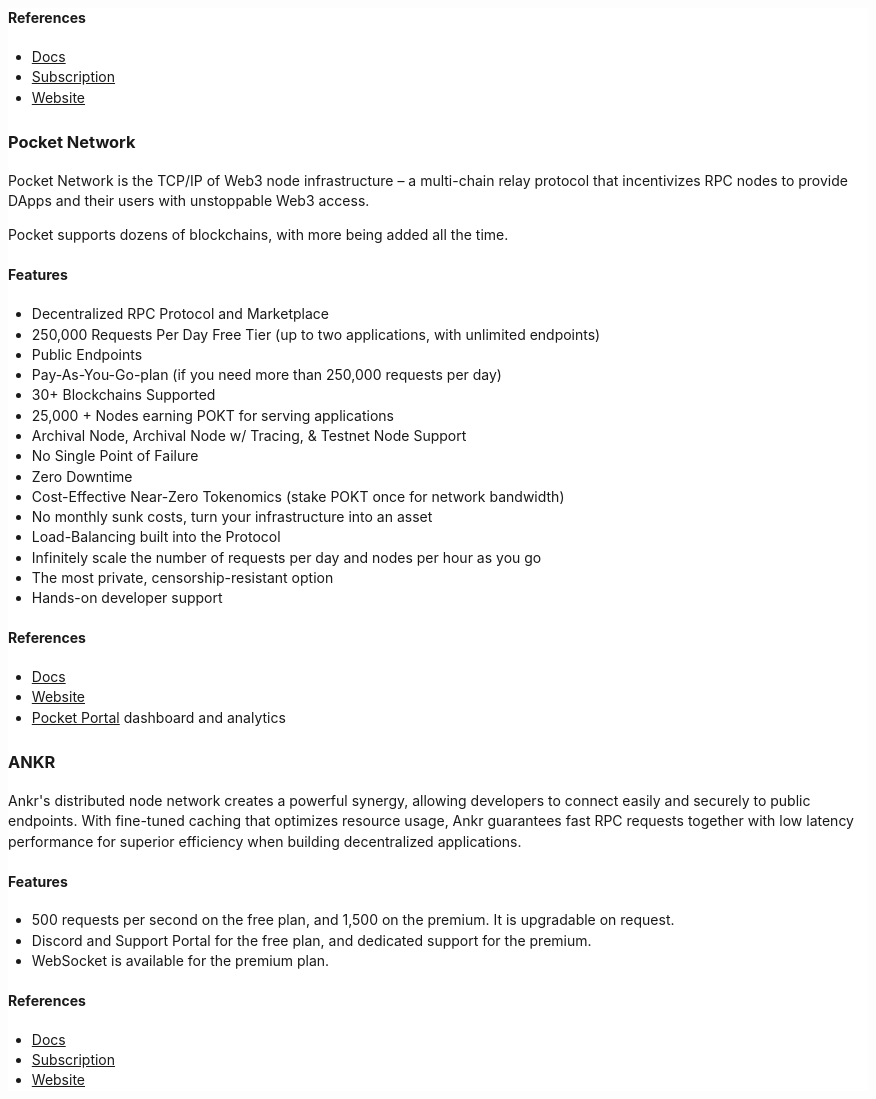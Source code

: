 #### References

* [Docs](https://docs.blockpi.io/)
* [Subscription](https://dashboard.blockpi.io/wallet/overview)
* [Website](https://blockpi.io/)

### Pocket Network

Pocket Network is the TCP/IP of Web3 node infrastructure – a multi-chain relay protocol that incentivizes RPC nodes to provide DApps and their users with unstoppable Web3 access.

Pocket supports dozens of blockchains, with more being added all the time.

#### Features

* Decentralized RPC Protocol and Marketplace
* 250,000 Requests Per Day Free Tier (up to two applications, with unlimited endpoints)
* Public Endpoints
* Pay-As-You-Go-plan (if you need more than 250,000 requests per day)
* 30+ Blockchains Supported
* 25,000 + Nodes earning POKT for serving applications
* Archival Node, Archival Node w/ Tracing, & Testnet Node Support
* No Single Point of Failure
* Zero Downtime
* Cost-Effective Near-Zero Tokenomics (stake POKT once for network bandwidth)
* No monthly sunk costs, turn your infrastructure into an asset
* Load-Balancing built into the Protocol
* Infinitely scale the number of requests per day and nodes per hour as you go
* The most private, censorship-resistant option
* Hands-on developer support

#### References

* [Docs](https://docs.pokt.network/api-docs/klaytn-evm/#/)
* [Website](https://docs.pokt.network/)
* [Pocket Portal](https://bit.ly/ETHorg\_POKTportal) dashboard and analytics

### ANKR

Ankr's distributed node network creates a powerful synergy, allowing developers to connect easily and securely to public endpoints. With fine-tuned caching that optimizes resource usage, Ankr guarantees fast RPC requests together with low latency performance for superior efficiency when building decentralized applications.

#### Features

* 500 requests per second on the free plan, and 1,500 on the premium. It is upgradable on request.
* Discord and Support Portal for the free plan, and dedicated support for the premium.
* WebSocket is available for the premium plan.

#### References

* [Docs](https://www.ankr.com/docs/build-blockchain/overview)
* [Subscription](https://www.ankr.com/rpc/pricing/)
* [Website](https://www.ankr.com/rpc/)
